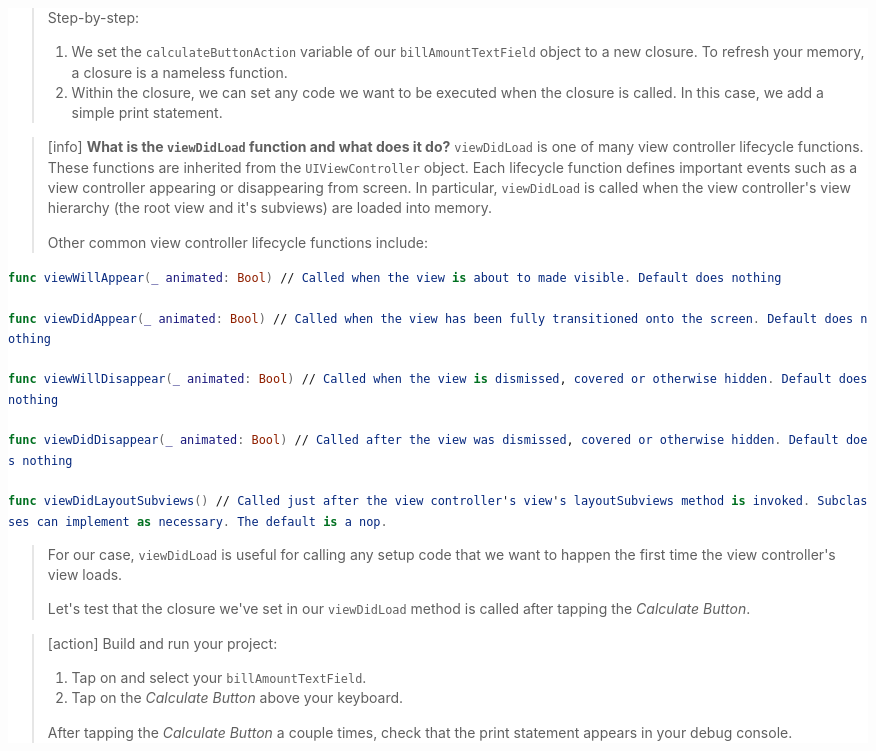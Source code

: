 > Step-by-step:
>
> 1. We set the `calculateButtonAction` variable of our `billAmountTextField` object to a new closure. To refresh your memory, a closure is a nameless function.
> 2. Within the closure, we can set any code we want to be executed when the closure is called. In this case, we add a simple print statement.



> [info] **What is the `viewDidLoad` function and what does it do?**
> `viewDidLoad` is one of many view controller lifecycle functions. These functions are inherited from the `UIViewController` object. Each lifecycle function defines important events such as a view controller appearing or disappearing from screen. In particular, `viewDidLoad` is called when the view controller's view hierarchy (the root view and it's subviews) are loaded into memory.
>
> Other common view controller lifecycle functions include:

```Swift
func viewWillAppear(_ animated: Bool) // Called when the view is about to made visible. Default does nothing

func viewDidAppear(_ animated: Bool) // Called when the view has been fully transitioned onto the screen. Default does nothing

func viewWillDisappear(_ animated: Bool) // Called when the view is dismissed, covered or otherwise hidden. Default does nothing

func viewDidDisappear(_ animated: Bool) // Called after the view was dismissed, covered or otherwise hidden. Default does nothing

func viewDidLayoutSubviews() // Called just after the view controller's view's layoutSubviews method is invoked. Subclasses can implement as necessary. The default is a nop.
```

> For our case, `viewDidLoad` is useful for calling any setup code that we want to happen the first time the view controller's view loads.
>
> Let's test that the closure we've set in our `viewDidLoad` method is called after tapping the _Calculate Button_.

> [action] Build and run your project:
>
> 1. Tap on and select your `billAmountTextField`.
> 2. Tap on the _Calculate Button_ above your keyboard.
>
> After tapping the _Calculate Button_ a couple times, check that the print statement appears in your debug console.

